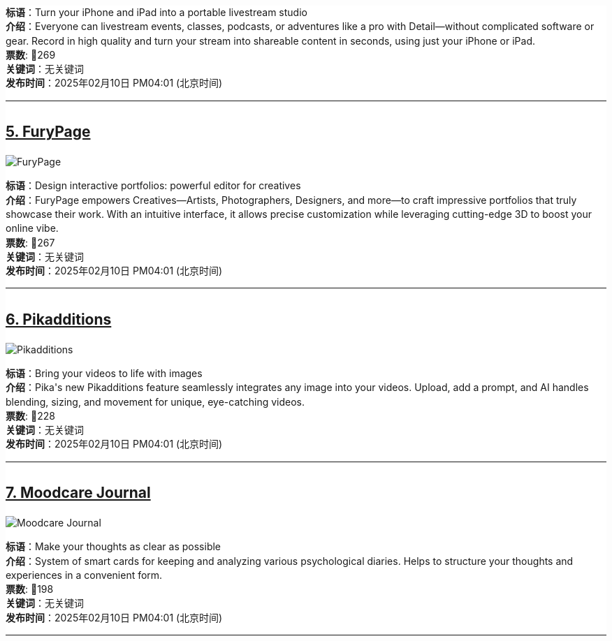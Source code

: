 **标语**：Turn your iPhone and iPad into a portable livestream studio  
**介绍**：Everyone can livestream events, classes, podcasts, or adventures like a pro with Detail—without complicated software or gear. Record in high quality and turn your stream into shareable content in seconds, using just your iPhone or iPad.  
**票数**: 🔺269  
**关键词**：无关键词  
**发布时间**：2025年02月10日 PM04:01 (北京时间)  

---

## [5. FuryPage](https://www.producthunt.com/posts/furypage-2?utm_campaign=producthunt-api&utm_medium=api-v2&utm_source=Application%3A+DailyHunter+%28ID%3A+140760%29)  
![FuryPage](https://ph-files.imgix.net/11e402c1-1601-43a0-b0d8-b42f4ecf0610.png?auto=format&fit=crop&frame=1&h=512&w=1024)  

**标语**：Design interactive portfolios: powerful editor for creatives  
**介绍**：FuryPage empowers Creatives—Artists, Photographers, Designers, and more—to craft impressive portfolios that truly showcase their work. With an intuitive interface, it allows precise customization while leveraging cutting-edge 3D to boost your online vibe.  
**票数**: 🔺267  
**关键词**：无关键词  
**发布时间**：2025年02月10日 PM04:01 (北京时间)  

---

## [6. Pikadditions](https://www.producthunt.com/posts/pikadditions?utm_campaign=producthunt-api&utm_medium=api-v2&utm_source=Application%3A+DailyHunter+%28ID%3A+140760%29)  
![Pikadditions](https://ph-files.imgix.net/b3c24d73-9f86-434a-840c-e6620ca2c2ec.png?auto=format&fit=crop&frame=1&h=512&w=1024)  

**标语**：Bring your videos to life with images  
**介绍**：Pika's new Pikadditions feature seamlessly integrates any image into your videos. Upload, add a prompt, and AI handles blending, sizing, and movement for unique, eye-catching videos.  
**票数**: 🔺228  
**关键词**：无关键词  
**发布时间**：2025年02月10日 PM04:01 (北京时间)  

---

## [7. Moodcare Journal](https://www.producthunt.com/posts/moodcare-journal?utm_campaign=producthunt-api&utm_medium=api-v2&utm_source=Application%3A+DailyHunter+%28ID%3A+140760%29)  
![Moodcare Journal](https://ph-files.imgix.net/d60dde39-c962-4f74-a4dc-1484b370d4f5.png?auto=format&fit=crop&frame=1&h=512&w=1024)  

**标语**：Make your thoughts as clear as possible  
**介绍**：System of smart cards for keeping and analyzing various psychological diaries. Helps to structure your thoughts and experiences in a convenient form.  
**票数**: 🔺198  
**关键词**：无关键词  
**发布时间**：2025年02月10日 PM04:01 (北京时间)  

---